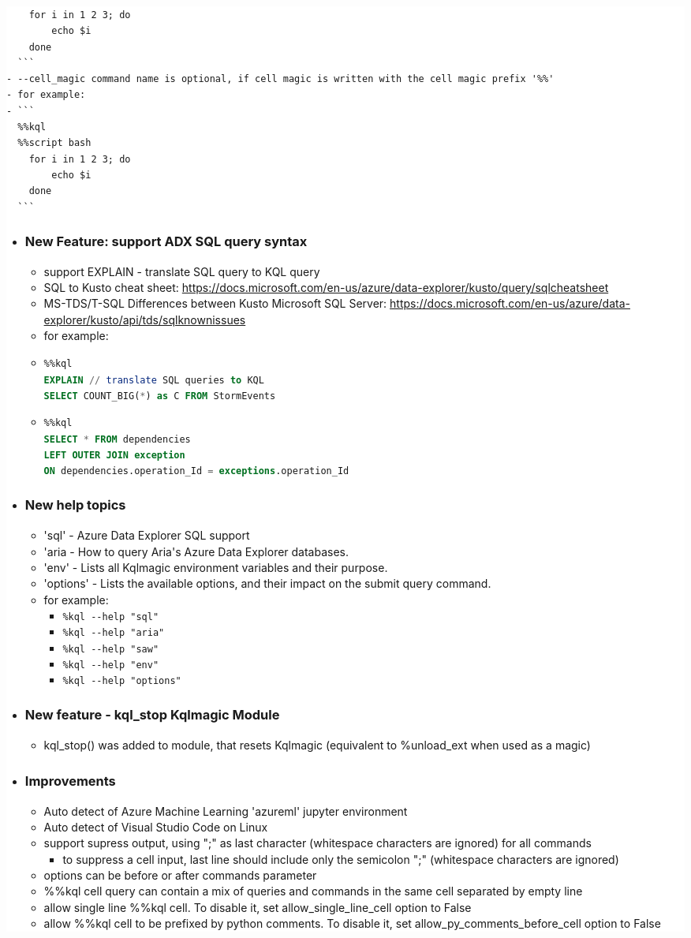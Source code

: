         for i in 1 2 3; do
            echo $i
        done
      ```
    - --cell_magic command name is optional, if cell magic is written with the cell magic prefix '%%'
    - for example:
    - ```
      %%kql
      %%script bash
        for i in 1 2 3; do
            echo $i
        done
      ```


  - ### New Feature: support ADX SQL query syntax
  
    - support EXPLAIN - translate SQL query to KQL query
    - SQL to Kusto cheat sheet: https://docs.microsoft.com/en-us/azure/data-explorer/kusto/query/sqlcheatsheet
    - MS-TDS/T-SQL Differences between Kusto Microsoft SQL Server: https://docs.microsoft.com/en-us/azure/data-explorer/kusto/api/tds/sqlknownissues
    - for example:
    - ``` sql
      %%kql 
      EXPLAIN // translate SQL queries to KQL
      SELECT COUNT_BIG(*) as C FROM StormEvents 
      ```
    - ``` sql
      %%kql 
      SELECT * FROM dependencies
      LEFT OUTER JOIN exception
      ON dependencies.operation_Id = exceptions.operation_Id
      ```

  - ### New help topics
  
    - 'sql' - Azure Data Explorer SQL support
    - 'aria - How to query Aria's Azure Data Explorer databases.
    - 'env' - Lists all Kqlmagic environment variables and their purpose.
    - 'options' - Lists the available options, and their impact on the submit query command.
    - for example:
      - ```%kql --help "sql"```
      - ```%kql --help "aria"```
      - ```%kql --help "saw"```
      - ```%kql --help "env"```
      - ```%kql --help "options"```

  - ### New feature - kql_stop Kqlmagic Module
    - kql_stop() was added to module, that resets Kqlmagic (equivalent to %unload_ext when used as a magic)

  - ### Improvements

    - Auto detect of Azure Machine Learning 'azureml' jupyter environment
    - Auto detect of Visual Studio Code on Linux
    - support supress output, using ";" as last character (whitespace characters are ignored) for all commands
      - to suppress a cell input, last line should include only the semicolon ";" (whitespace characters are ignored)
    - options can be before or after commands parameter
    - %%kql cell query can contain a mix of queries and commands in the same cell separated by empty line
    - allow single line %%kql cell. To disable it, set allow_single_line_cell option to False
    - allow %%kql cell to be prefixed by python comments. To disable it, set allow_py_comments_before_cell option to False
